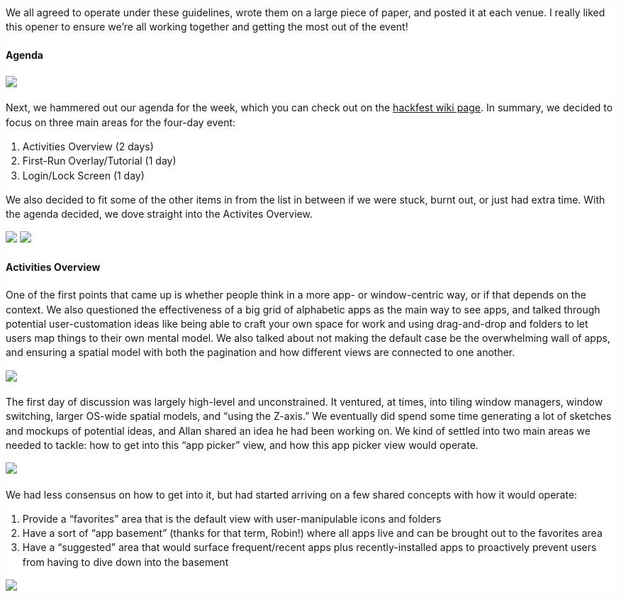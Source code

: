 We all agreed to operate under these guidelines, wrote them on a large piece of paper, and posted it at each venue. I really liked this opener to ensure we’re all working together and getting the most out of the event!

#### Agenda

![](https://cdn-images-1.medium.com/max/800/0*KBDUS6MvJrq5kVaU.jpg)

Next, we hammered out our agenda for the week, which you can check out on the [hackfest wiki page](https://wiki.gnome.org/Hackfests/UX2017). In summary, we decided to focus on three main areas for the four-day event:

1.  Activities Overview (2 days)
2.  First-Run Overlay/Tutorial (1 day)
3.  Login/Lock Screen (1 day)

We also decided to fit some of the other items in from the list in between if we were stuck, burnt out, or just had extra time. With the agenda decided, we dove straight into the Activites Overview.

![](https://cdn-images-1.medium.com/max/600/0*rW8Zx75arKqWsxn8.jpg)
![](https://cdn-images-1.medium.com/max/600/0*28EA79xBQTWTgGa_.jpg)

#### Activities Overview

One of the first points that came up is whether people think in a more app- or window-centric way, or if that depends on the context. We also questioned the effectiveness of a big grid of alphabetic apps as the main way to see apps, and talked through potential user-customation ideas like being able to craft your own space for work and using drag-and-drop and folders to let users map things to their own mental model. We also talked about not making the default case be the overwhelming wall of apps, and ensuring a spatial model with both the pagination and how different views are connected to one another.

![](https://cdn-images-1.medium.com/max/1200/0*-Fqh6MENLlCb2ImJ.jpg)

The first day of discussion was largely high-level and unconstrained. It ventured, at times, into tiling window managers, window switching, larger OS-wide spatial models, and “using the Z-axis.” We eventually did spend some time generating a lot of sketches and mockups of potential ideas, and Allan shared an idea he had been working on. We kind of settled into two main areas we needed to tackle: how to get into this “app picker” view, and how this app picker view would operate.

![](https://cdn-images-1.medium.com/max/1200/0*T8jBjrBrzBHMVwZn.jpg)

We had less consensus on how to get into it, but had started arriving on a few shared concepts with how it would operate:

1.  Provide a “favorites” area that is the default view with user-manipulable icons and folders
2.  Have a sort of “app basement” (thanks for that term, Robin!) where all apps live and can be brought out to the favorites area
3.  Have a “suggested” area that would surface frequent/recent apps plus recently-installed apps to proactively prevent users from having to dive down into the basement

![](https://cdn-images-1.medium.com/max/1200/0*Qpbf8dD0WaU9zRQr.jpg)

